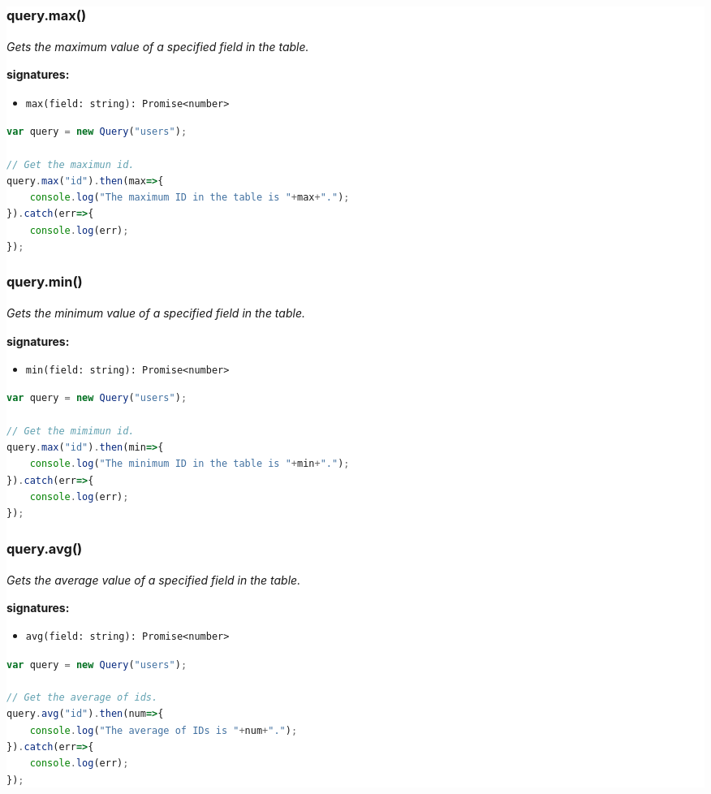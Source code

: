 ### query.max()

*Gets the maximum value of a specified field in the table.*

**signatures:**

- `max(field: string): Promise<number>`

```javascript
var query = new Query("users");

// Get the maximun id.
query.max("id").then(max=>{
    console.log("The maximum ID in the table is "+max+".");
}).catch(err=>{
    console.log(err);
});
```

### query.min()

*Gets the minimum value of a specified field in the table.*

**signatures:**

- `min(field: string): Promise<number>`

```javascript
var query = new Query("users");

// Get the mimimun id.
query.max("id").then(min=>{
    console.log("The minimum ID in the table is "+min+".");
}).catch(err=>{
    console.log(err);
});
```

### query.avg()

*Gets the average value of a specified field in the table.*

**signatures:**

- `avg(field: string): Promise<number>`

```javascript
var query = new Query("users");

// Get the average of ids.
query.avg("id").then(num=>{
    console.log("The average of IDs is "+num+".");
}).catch(err=>{
    console.log(err);
});
```
